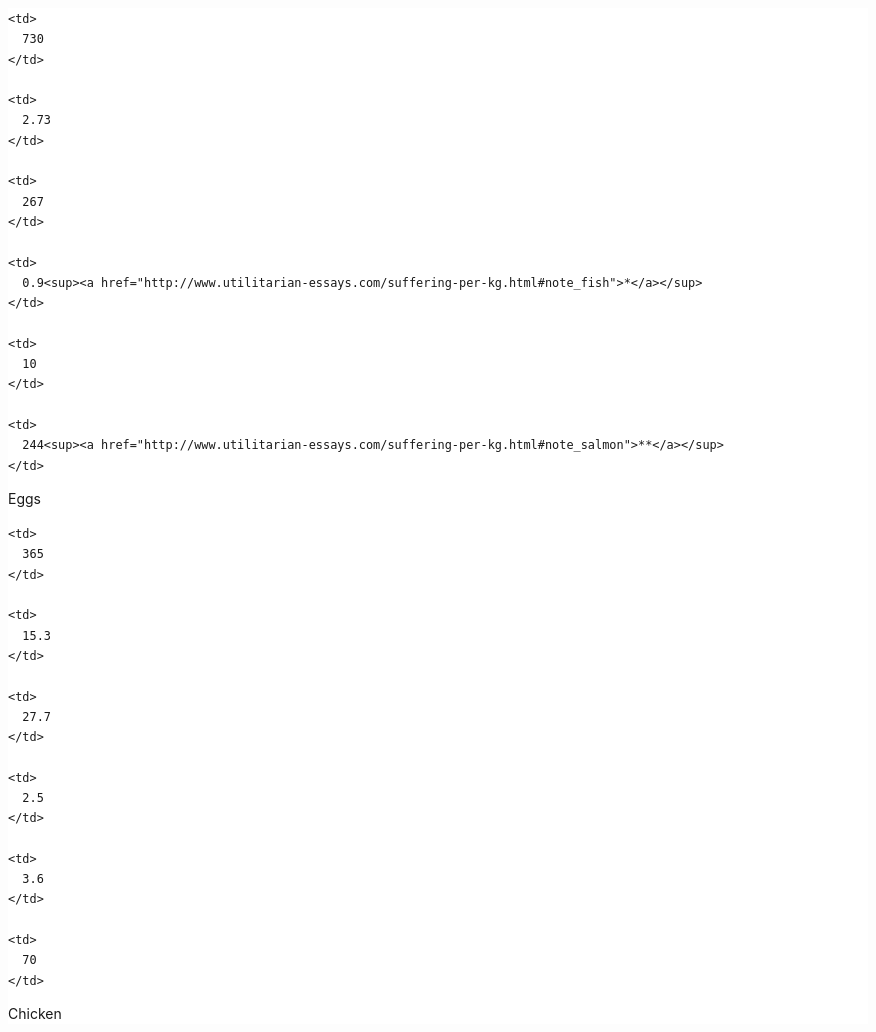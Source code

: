     <td>
      730
    </td>
    
    <td>
      2.73
    </td>
    
    <td>
      267
    </td>
    
    <td>
      0.9<sup><a href="http://www.utilitarian-essays.com/suffering-per-kg.html#note_fish">*</a></sup>
    </td>
    
    <td>
      10
    </td>
    
    <td>
      244<sup><a href="http://www.utilitarian-essays.com/suffering-per-kg.html#note_salmon">**</a></sup>
    </td>
  </tr>
  
  <tr>
    <td>
      Eggs
    </td>
    
    <td>
      365
    </td>
    
    <td>
      15.3
    </td>
    
    <td>
      27.7
    </td>
    
    <td>
      2.5
    </td>
    
    <td>
      3.6
    </td>
    
    <td>
      70
    </td>
  </tr>
  
  <tr>
    <td>
      Chicken
    </td>
    